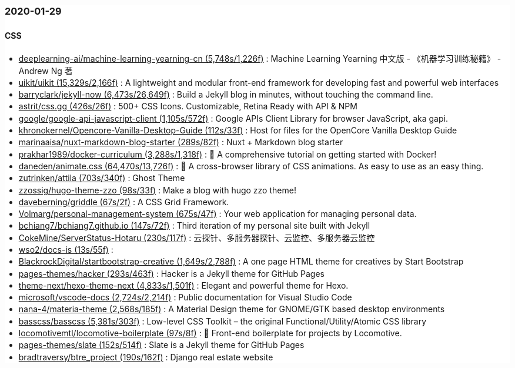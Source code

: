 ### 2020-01-29

#### CSS
* [deeplearning-ai/machine-learning-yearning-cn (5,748s/1,226f)](https://github.com/deeplearning-ai/machine-learning-yearning-cn) : Machine Learning Yearning 中文版 - 《机器学习训练秘籍》 - Andrew Ng 著
* [uikit/uikit (15,329s/2,166f)](https://github.com/uikit/uikit) : A lightweight and modular front-end framework for developing fast and powerful web interfaces
* [barryclark/jekyll-now (6,473s/26,649f)](https://github.com/barryclark/jekyll-now) : Build a Jekyll blog in minutes, without touching the command line.
* [astrit/css.gg (426s/26f)](https://github.com/astrit/css.gg) : 500+ CSS Icons. Customizable, Retina Ready with API & NPM
* [google/google-api-javascript-client (1,105s/572f)](https://github.com/google/google-api-javascript-client) : Google APIs Client Library for browser JavaScript, aka gapi.
* [khronokernel/Opencore-Vanilla-Desktop-Guide (112s/33f)](https://github.com/khronokernel/Opencore-Vanilla-Desktop-Guide) : Host for files for the OpenCore Vanilla Desktop Guide
* [marinaaisa/nuxt-markdown-blog-starter (289s/82f)](https://github.com/marinaaisa/nuxt-markdown-blog-starter) : Nuxt + Markdown blog starter
* [prakhar1989/docker-curriculum (3,288s/1,318f)](https://github.com/prakhar1989/docker-curriculum) : 🐬 A comprehensive tutorial on getting started with Docker!
* [daneden/animate.css (64,470s/13,726f)](https://github.com/daneden/animate.css) : 🍿 A cross-browser library of CSS animations. As easy to use as an easy thing.
* [zutrinken/attila (703s/340f)](https://github.com/zutrinken/attila) : Ghost Theme
* [zzossig/hugo-theme-zzo (98s/33f)](https://github.com/zzossig/hugo-theme-zzo) : Make a blog with hugo zzo theme!
* [daveberning/griddle (67s/2f)](https://github.com/daveberning/griddle) : A CSS Grid Framework.
* [Volmarg/personal-management-system (675s/47f)](https://github.com/Volmarg/personal-management-system) : Your web application for managing personal data.
* [bchiang7/bchiang7.github.io (147s/72f)](https://github.com/bchiang7/bchiang7.github.io) : Third iteration of my personal site built with Jekyll
* [CokeMine/ServerStatus-Hotaru (230s/117f)](https://github.com/CokeMine/ServerStatus-Hotaru) : 云探针、多服务器探针、云监控、多服务器云监控
* [wso2/docs-is (13s/55f)](https://github.com/wso2/docs-is) : 
* [BlackrockDigital/startbootstrap-creative (1,649s/2,788f)](https://github.com/BlackrockDigital/startbootstrap-creative) : A one page HTML theme for creatives by Start Bootstrap
* [pages-themes/hacker (293s/463f)](https://github.com/pages-themes/hacker) : Hacker is a Jekyll theme for GitHub Pages
* [theme-next/hexo-theme-next (4,833s/1,501f)](https://github.com/theme-next/hexo-theme-next) : Elegant and powerful theme for Hexo.
* [microsoft/vscode-docs (2,724s/2,214f)](https://github.com/microsoft/vscode-docs) : Public documentation for Visual Studio Code
* [nana-4/materia-theme (2,568s/185f)](https://github.com/nana-4/materia-theme) : A Material Design theme for GNOME/GTK based desktop environments
* [basscss/basscss (5,381s/303f)](https://github.com/basscss/basscss) : Low-level CSS Toolkit – the original Functional/Utility/Atomic CSS library
* [locomotivemtl/locomotive-boilerplate (97s/8f)](https://github.com/locomotivemtl/locomotive-boilerplate) : 🚂 Front-end boilerplate for projects by Locomotive.
* [pages-themes/slate (152s/514f)](https://github.com/pages-themes/slate) : Slate is a Jekyll theme for GitHub Pages
* [bradtraversy/btre_project (190s/162f)](https://github.com/bradtraversy/btre_project) : Django real estate website
